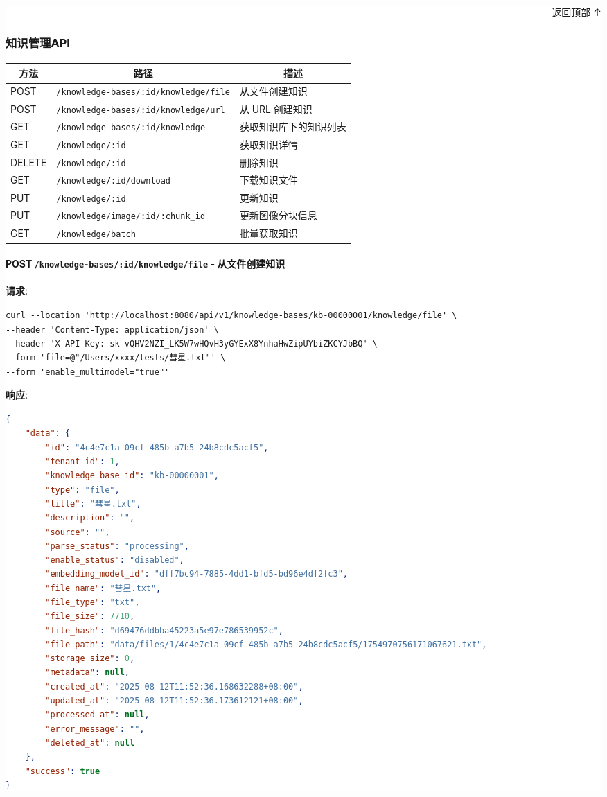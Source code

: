 <div align="right"><a href="#weknora-api-文档">返回顶部 ↑</a></div>

### 知识管理API

| 方法   | 路径                                  | 描述                     |
| ------ | ------------------------------------- | ------------------------ |
| POST   | `/knowledge-bases/:id/knowledge/file` | 从文件创建知识           |
| POST   | `/knowledge-bases/:id/knowledge/url`  | 从 URL 创建知识          |
| GET    | `/knowledge-bases/:id/knowledge`      | 获取知识库下的知识列表   |
| GET    | `/knowledge/:id`                      | 获取知识详情             |
| DELETE | `/knowledge/:id`                      | 删除知识                 |
| GET    | `/knowledge/:id/download`             | 下载知识文件             |
| PUT    | `/knowledge/:id`                      | 更新知识                 |
| PUT    | `/knowledge/image/:id/:chunk_id`      | 更新图像分块信息         |
| GET    | `/knowledge/batch`                    | 批量获取知识             |

#### POST `/knowledge-bases/:id/knowledge/file` - 从文件创建知识

**请求**:

```curl
curl --location 'http://localhost:8080/api/v1/knowledge-bases/kb-00000001/knowledge/file' \
--header 'Content-Type: application/json' \
--header 'X-API-Key: sk-vQHV2NZI_LK5W7wHQvH3yGYExX8YnhaHwZipUYbiZKCYJbBQ' \
--form 'file=@"/Users/xxxx/tests/彗星.txt"' \
--form 'enable_multimodel="true"'
```

**响应**:

```json
{
    "data": {
        "id": "4c4e7c1a-09cf-485b-a7b5-24b8cdc5acf5",
        "tenant_id": 1,
        "knowledge_base_id": "kb-00000001",
        "type": "file",
        "title": "彗星.txt",
        "description": "",
        "source": "",
        "parse_status": "processing",
        "enable_status": "disabled",
        "embedding_model_id": "dff7bc94-7885-4dd1-bfd5-bd96e4df2fc3",
        "file_name": "彗星.txt",
        "file_type": "txt",
        "file_size": 7710,
        "file_hash": "d69476ddbba45223a5e97e786539952c",
        "file_path": "data/files/1/4c4e7c1a-09cf-485b-a7b5-24b8cdc5acf5/1754970756171067621.txt",
        "storage_size": 0,
        "metadata": null,
        "created_at": "2025-08-12T11:52:36.168632288+08:00",
        "updated_at": "2025-08-12T11:52:36.173612121+08:00",
        "processed_at": null,
        "error_message": "",
        "deleted_at": null
    },
    "success": true
}
```
